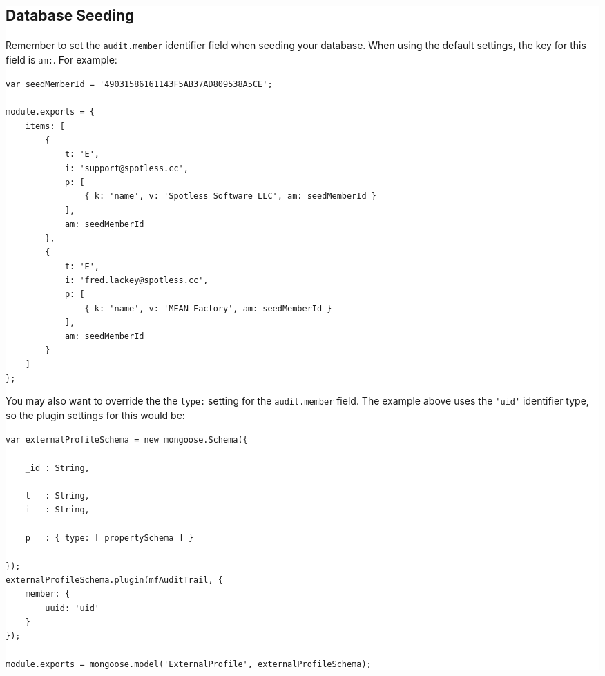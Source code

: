 



## Database Seeding ##
Remember to set the `audit.member` identifier field when seeding your database.  When using the default settings, the key for this field is `am:`.  For example:  

```
var seedMemberId = '49031586161143F5AB37AD809538A5CE';

module.exports = {
    items: [
        {
            t: 'E',
            i: 'support@spotless.cc',
            p: [
                { k: 'name', v: 'Spotless Software LLC', am: seedMemberId }
            ],
            am: seedMemberId
        },
        {
            t: 'E',
            i: 'fred.lackey@spotless.cc',
            p: [
                { k: 'name', v: 'MEAN Factory', am: seedMemberId }
            ],
            am: seedMemberId
        }
    ]
};
```
You may also want to override the the `type:` setting for the `audit.member` field.  The example above uses the `'uid'` identifier type, so the plugin settings for this would be:  

```
var externalProfileSchema = new mongoose.Schema({

    _id : String,

    t   : String,
    i   : String,

    p   : { type: [ propertySchema ] }

});
externalProfileSchema.plugin(mfAuditTrail, {
    member: {
        uuid: 'uid'
    }
});

module.exports = mongoose.model('ExternalProfile', externalProfileSchema);
```
